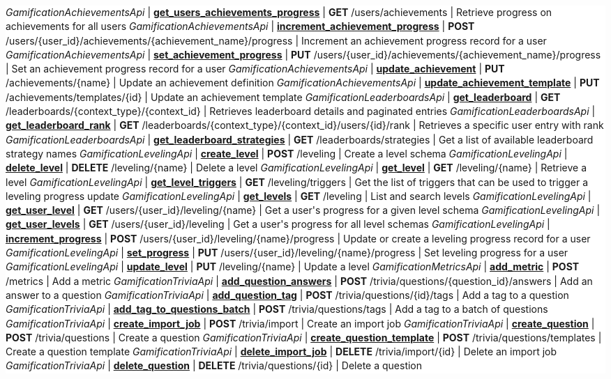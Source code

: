 *GamificationAchievementsApi* | [**get_users_achievements_progress**](docs/GamificationAchievementsApi.md#get_users_achievements_progress) | **GET** /users/achievements | Retrieve progress on achievements for all users
*GamificationAchievementsApi* | [**increment_achievement_progress**](docs/GamificationAchievementsApi.md#increment_achievement_progress) | **POST** /users/{user_id}/achievements/{achievement_name}/progress | Increment an achievement progress record for a user
*GamificationAchievementsApi* | [**set_achievement_progress**](docs/GamificationAchievementsApi.md#set_achievement_progress) | **PUT** /users/{user_id}/achievements/{achievement_name}/progress | Set an achievement progress record for a user
*GamificationAchievementsApi* | [**update_achievement**](docs/GamificationAchievementsApi.md#update_achievement) | **PUT** /achievements/{name} | Update an achievement definition
*GamificationAchievementsApi* | [**update_achievement_template**](docs/GamificationAchievementsApi.md#update_achievement_template) | **PUT** /achievements/templates/{id} | Update an achievement template
*GamificationLeaderboardsApi* | [**get_leaderboard**](docs/GamificationLeaderboardsApi.md#get_leaderboard) | **GET** /leaderboards/{context_type}/{context_id} | Retrieves leaderboard details and paginated entries
*GamificationLeaderboardsApi* | [**get_leaderboard_rank**](docs/GamificationLeaderboardsApi.md#get_leaderboard_rank) | **GET** /leaderboards/{context_type}/{context_id}/users/{id}/rank | Retrieves a specific user entry with rank
*GamificationLeaderboardsApi* | [**get_leaderboard_strategies**](docs/GamificationLeaderboardsApi.md#get_leaderboard_strategies) | **GET** /leaderboards/strategies | Get a list of available leaderboard strategy names
*GamificationLevelingApi* | [**create_level**](docs/GamificationLevelingApi.md#create_level) | **POST** /leveling | Create a level schema
*GamificationLevelingApi* | [**delete_level**](docs/GamificationLevelingApi.md#delete_level) | **DELETE** /leveling/{name} | Delete a level
*GamificationLevelingApi* | [**get_level**](docs/GamificationLevelingApi.md#get_level) | **GET** /leveling/{name} | Retrieve a level
*GamificationLevelingApi* | [**get_level_triggers**](docs/GamificationLevelingApi.md#get_level_triggers) | **GET** /leveling/triggers | Get the list of triggers that can be used to trigger a leveling progress update
*GamificationLevelingApi* | [**get_levels**](docs/GamificationLevelingApi.md#get_levels) | **GET** /leveling | List and search levels
*GamificationLevelingApi* | [**get_user_level**](docs/GamificationLevelingApi.md#get_user_level) | **GET** /users/{user_id}/leveling/{name} | Get a user&#39;s progress for a given level schema
*GamificationLevelingApi* | [**get_user_levels**](docs/GamificationLevelingApi.md#get_user_levels) | **GET** /users/{user_id}/leveling | Get a user&#39;s progress for all level schemas
*GamificationLevelingApi* | [**increment_progress**](docs/GamificationLevelingApi.md#increment_progress) | **POST** /users/{user_id}/leveling/{name}/progress | Update or create a leveling progress record for a user
*GamificationLevelingApi* | [**set_progress**](docs/GamificationLevelingApi.md#set_progress) | **PUT** /users/{user_id}/leveling/{name}/progress | Set leveling progress for a user
*GamificationLevelingApi* | [**update_level**](docs/GamificationLevelingApi.md#update_level) | **PUT** /leveling/{name} | Update a level
*GamificationMetricsApi* | [**add_metric**](docs/GamificationMetricsApi.md#add_metric) | **POST** /metrics | Add a metric
*GamificationTriviaApi* | [**add_question_answers**](docs/GamificationTriviaApi.md#add_question_answers) | **POST** /trivia/questions/{question_id}/answers | Add an answer to a question
*GamificationTriviaApi* | [**add_question_tag**](docs/GamificationTriviaApi.md#add_question_tag) | **POST** /trivia/questions/{id}/tags | Add a tag to a question
*GamificationTriviaApi* | [**add_tag_to_questions_batch**](docs/GamificationTriviaApi.md#add_tag_to_questions_batch) | **POST** /trivia/questions/tags | Add a tag to a batch of questions
*GamificationTriviaApi* | [**create_import_job**](docs/GamificationTriviaApi.md#create_import_job) | **POST** /trivia/import | Create an import job
*GamificationTriviaApi* | [**create_question**](docs/GamificationTriviaApi.md#create_question) | **POST** /trivia/questions | Create a question
*GamificationTriviaApi* | [**create_question_template**](docs/GamificationTriviaApi.md#create_question_template) | **POST** /trivia/questions/templates | Create a question template
*GamificationTriviaApi* | [**delete_import_job**](docs/GamificationTriviaApi.md#delete_import_job) | **DELETE** /trivia/import/{id} | Delete an import job
*GamificationTriviaApi* | [**delete_question**](docs/GamificationTriviaApi.md#delete_question) | **DELETE** /trivia/questions/{id} | Delete a question